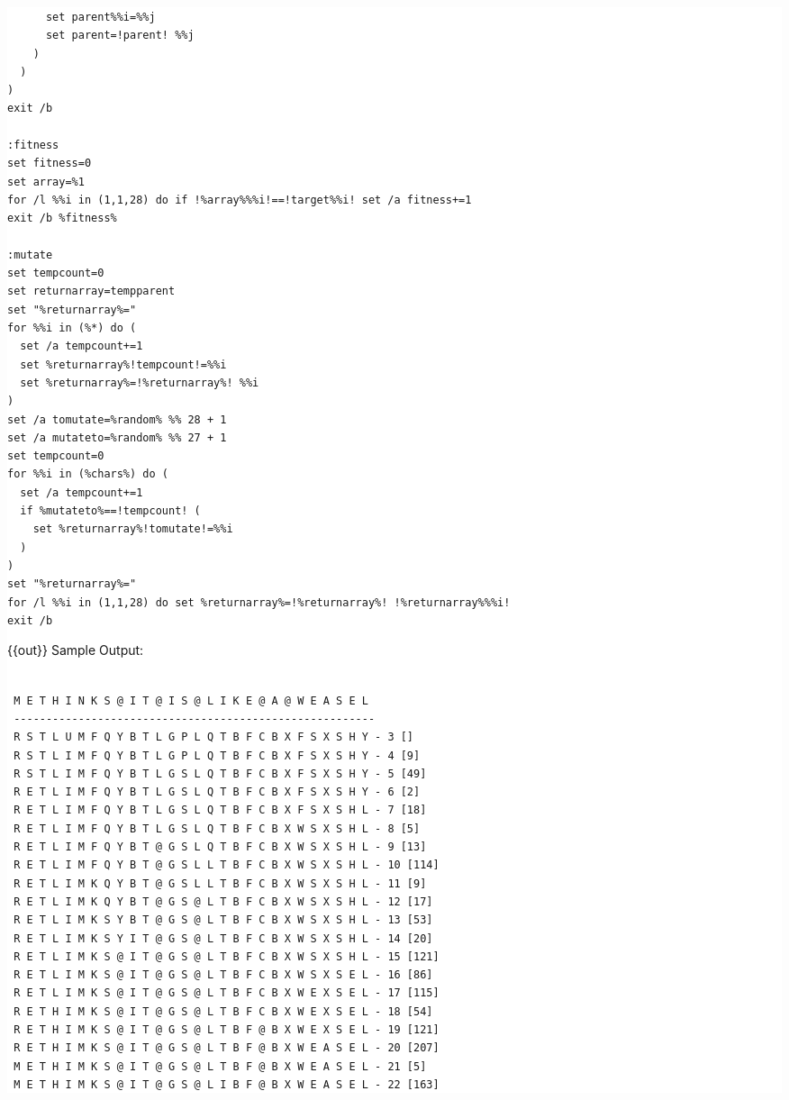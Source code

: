 ```dos
      set parent%%i=%%j
      set parent=!parent! %%j
    )
  )
)
exit /b

:fitness
set fitness=0
set array=%1
for /l %%i in (1,1,28) do if !%array%%%i!==!target%%i! set /a fitness+=1
exit /b %fitness%

:mutate
set tempcount=0
set returnarray=tempparent
set "%returnarray%="
for %%i in (%*) do (
  set /a tempcount+=1
  set %returnarray%!tempcount!=%%i
  set %returnarray%=!%returnarray%! %%i
)
set /a tomutate=%random% %% 28 + 1
set /a mutateto=%random% %% 27 + 1
set tempcount=0
for %%i in (%chars%) do (
  set /a tempcount+=1
  if %mutateto%==!tempcount! (
    set %returnarray%!tomutate!=%%i
  )
)
set "%returnarray%="
for /l %%i in (1,1,28) do set %returnarray%=!%returnarray%! !%returnarray%%%i!
exit /b

```

{{out}}
Sample Output:

```txt

 M E T H I N K S @ I T @ I S @ L I K E @ A @ W E A S E L
 --------------------------------------------------------
 R S T L U M F Q Y B T L G P L Q T B F C B X F S X S H Y - 3 []
 R S T L I M F Q Y B T L G P L Q T B F C B X F S X S H Y - 4 [9]
 R S T L I M F Q Y B T L G S L Q T B F C B X F S X S H Y - 5 [49]
 R E T L I M F Q Y B T L G S L Q T B F C B X F S X S H Y - 6 [2]
 R E T L I M F Q Y B T L G S L Q T B F C B X F S X S H L - 7 [18]
 R E T L I M F Q Y B T L G S L Q T B F C B X W S X S H L - 8 [5]
 R E T L I M F Q Y B T @ G S L Q T B F C B X W S X S H L - 9 [13]
 R E T L I M F Q Y B T @ G S L L T B F C B X W S X S H L - 10 [114]
 R E T L I M K Q Y B T @ G S L L T B F C B X W S X S H L - 11 [9]
 R E T L I M K Q Y B T @ G S @ L T B F C B X W S X S H L - 12 [17]
 R E T L I M K S Y B T @ G S @ L T B F C B X W S X S H L - 13 [53]
 R E T L I M K S Y I T @ G S @ L T B F C B X W S X S H L - 14 [20]
 R E T L I M K S @ I T @ G S @ L T B F C B X W S X S H L - 15 [121]
 R E T L I M K S @ I T @ G S @ L T B F C B X W S X S E L - 16 [86]
 R E T L I M K S @ I T @ G S @ L T B F C B X W E X S E L - 17 [115]
 R E T H I M K S @ I T @ G S @ L T B F C B X W E X S E L - 18 [54]
 R E T H I M K S @ I T @ G S @ L T B F @ B X W E X S E L - 19 [121]
 R E T H I M K S @ I T @ G S @ L T B F @ B X W E A S E L - 20 [207]
 M E T H I M K S @ I T @ G S @ L T B F @ B X W E A S E L - 21 [5]
 M E T H I M K S @ I T @ G S @ L I B F @ B X W E A S E L - 22 [163]
```